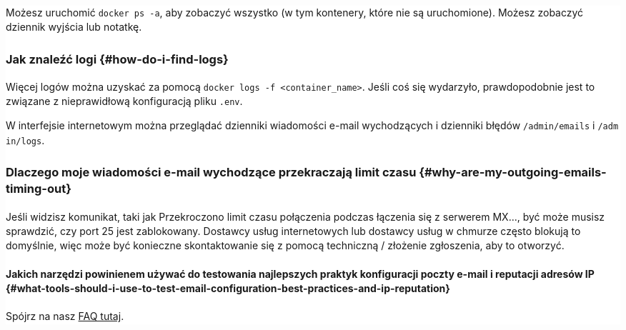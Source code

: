 Możesz uruchomić `docker ps -a`, aby zobaczyć wszystko (w tym kontenery, które nie są uruchomione). Możesz zobaczyć dziennik wyjścia lub notatkę.

### Jak znaleźć logi {#how-do-i-find-logs}

Więcej logów można uzyskać za pomocą `docker logs -f <container_name>`. Jeśli coś się wydarzyło, prawdopodobnie jest to związane z nieprawidłową konfiguracją pliku `.env`.

W interfejsie internetowym można przeglądać dzienniki wiadomości e-mail wychodzących i dzienniki błędów `/admin/emails` i `/admin/logs`.

### Dlaczego moje wiadomości e-mail wychodzące przekraczają limit czasu {#why-are-my-outgoing-emails-timing-out}

Jeśli widzisz komunikat, taki jak Przekroczono limit czasu połączenia podczas łączenia się z serwerem MX..., być może musisz sprawdzić, czy port 25 jest zablokowany. Dostawcy usług internetowych lub dostawcy usług w chmurze często blokują to domyślnie, więc może być konieczne skontaktowanie się z pomocą techniczną / złożenie zgłoszenia, aby to otworzyć.

#### Jakich narzędzi powinienem używać do testowania najlepszych praktyk konfiguracji poczty e-mail i reputacji adresów IP {#what-tools-should-i-use-to-test-email-configuration-best-practices-and-ip-reputation}

Spójrz na nasz [FAQ tutaj](/faq#why-are-my-emails-landing-in-spam-and-junk-and-how-can-i-check-my-domain-reputation).